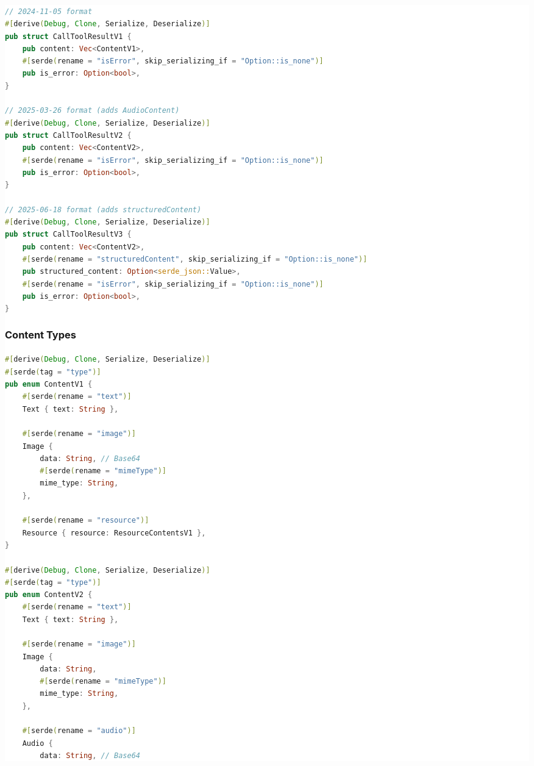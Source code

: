 ```rust
// 2024-11-05 format
#[derive(Debug, Clone, Serialize, Deserialize)]
pub struct CallToolResultV1 {
    pub content: Vec<ContentV1>,
    #[serde(rename = "isError", skip_serializing_if = "Option::is_none")]
    pub is_error: Option<bool>,
}

// 2025-03-26 format (adds AudioContent)
#[derive(Debug, Clone, Serialize, Deserialize)]
pub struct CallToolResultV2 {
    pub content: Vec<ContentV2>,
    #[serde(rename = "isError", skip_serializing_if = "Option::is_none")]
    pub is_error: Option<bool>,
}

// 2025-06-18 format (adds structuredContent)
#[derive(Debug, Clone, Serialize, Deserialize)]
pub struct CallToolResultV3 {
    pub content: Vec<ContentV2>,
    #[serde(rename = "structuredContent", skip_serializing_if = "Option::is_none")]
    pub structured_content: Option<serde_json::Value>,
    #[serde(rename = "isError", skip_serializing_if = "Option::is_none")]
    pub is_error: Option<bool>,
}
```

### Content Types

```rust
#[derive(Debug, Clone, Serialize, Deserialize)]
#[serde(tag = "type")]
pub enum ContentV1 {
    #[serde(rename = "text")]
    Text { text: String },

    #[serde(rename = "image")]
    Image {
        data: String, // Base64
        #[serde(rename = "mimeType")]
        mime_type: String,
    },

    #[serde(rename = "resource")]
    Resource { resource: ResourceContentsV1 },
}

#[derive(Debug, Clone, Serialize, Deserialize)]
#[serde(tag = "type")]
pub enum ContentV2 {
    #[serde(rename = "text")]
    Text { text: String },

    #[serde(rename = "image")]
    Image {
        data: String,
        #[serde(rename = "mimeType")]
        mime_type: String,
    },

    #[serde(rename = "audio")]
    Audio {
        data: String, // Base64
```